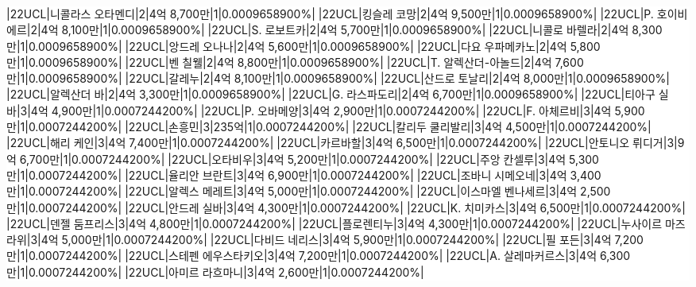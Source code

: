 |22UCL|니콜라스 오타멘디|2|4억 8,700만|1|0.0009658900%|
|22UCL|킹슬레 코망|2|4억 9,500만|1|0.0009658900%|
|22UCL|P. 호이비에르|2|4억 8,100만|1|0.0009658900%|
|22UCL|S. 로보트카|2|4억 5,700만|1|0.0009658900%|
|22UCL|니콜로 바렐라|2|4억 8,300만|1|0.0009658900%|
|22UCL|앙드레 오나나|2|4억 5,600만|1|0.0009658900%|
|22UCL|다요 우파메카노|2|4억 5,800만|1|0.0009658900%|
|22UCL|벤 칠웰|2|4억 8,800만|1|0.0009658900%|
|22UCL|T. 알렉산더-아놀드|2|4억 7,600만|1|0.0009658900%|
|22UCL|갈레누|2|4억 8,100만|1|0.0009658900%|
|22UCL|산드로 토날리|2|4억 8,000만|1|0.0009658900%|
|22UCL|알렉산더 바|2|4억 3,300만|1|0.0009658900%|
|22UCL|G. 라스파도리|2|4억 6,700만|1|0.0009658900%|
|22UCL|티아구 실바|3|4억 4,900만|1|0.0007244200%|
|22UCL|P. 오바메양|3|4억 2,900만|1|0.0007244200%|
|22UCL|F. 아체르비|3|4억 5,900만|1|0.0007244200%|
|22UCL|손흥민|3|235억|1|0.0007244200%|
|22UCL|칼리두 쿨리발리|3|4억 4,500만|1|0.0007244200%|
|22UCL|해리 케인|3|4억 7,400만|1|0.0007244200%|
|22UCL|카르바할|3|4억 6,500만|1|0.0007244200%|
|22UCL|안토니오 뤼디거|3|9억 6,700만|1|0.0007244200%|
|22UCL|오타비우|3|4억 5,200만|1|0.0007244200%|
|22UCL|주앙 칸셀루|3|4억 5,300만|1|0.0007244200%|
|22UCL|율리안 브란트|3|4억 6,900만|1|0.0007244200%|
|22UCL|조바니 시메오네|3|4억 3,400만|1|0.0007244200%|
|22UCL|알렉스 메레트|3|4억 5,000만|1|0.0007244200%|
|22UCL|이스마엘 벤나세르|3|4억 2,500만|1|0.0007244200%|
|22UCL|안드레 실바|3|4억 4,300만|1|0.0007244200%|
|22UCL|K. 치미카스|3|4억 6,500만|1|0.0007244200%|
|22UCL|덴젤 둠프리스|3|4억 4,800만|1|0.0007244200%|
|22UCL|플로렌티누|3|4억 4,300만|1|0.0007244200%|
|22UCL|누사이르 마즈라위|3|4억 5,000만|1|0.0007244200%|
|22UCL|다비드 네리스|3|4억 5,900만|1|0.0007244200%|
|22UCL|필 포든|3|4억 7,200만|1|0.0007244200%|
|22UCL|스테펜 에우스타키오|3|4억 7,200만|1|0.0007244200%|
|22UCL|A. 살레마커르스|3|4억 6,300만|1|0.0007244200%|
|22UCL|아미르 라흐마니|3|4억 2,600만|1|0.0007244200%|